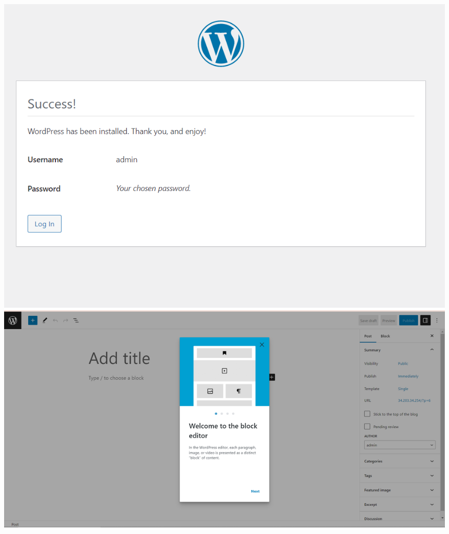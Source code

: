 ![wordpress](./images/successpagesecongwordpress.png)
![wordpress](./images/postclearwordpressstage2.png)